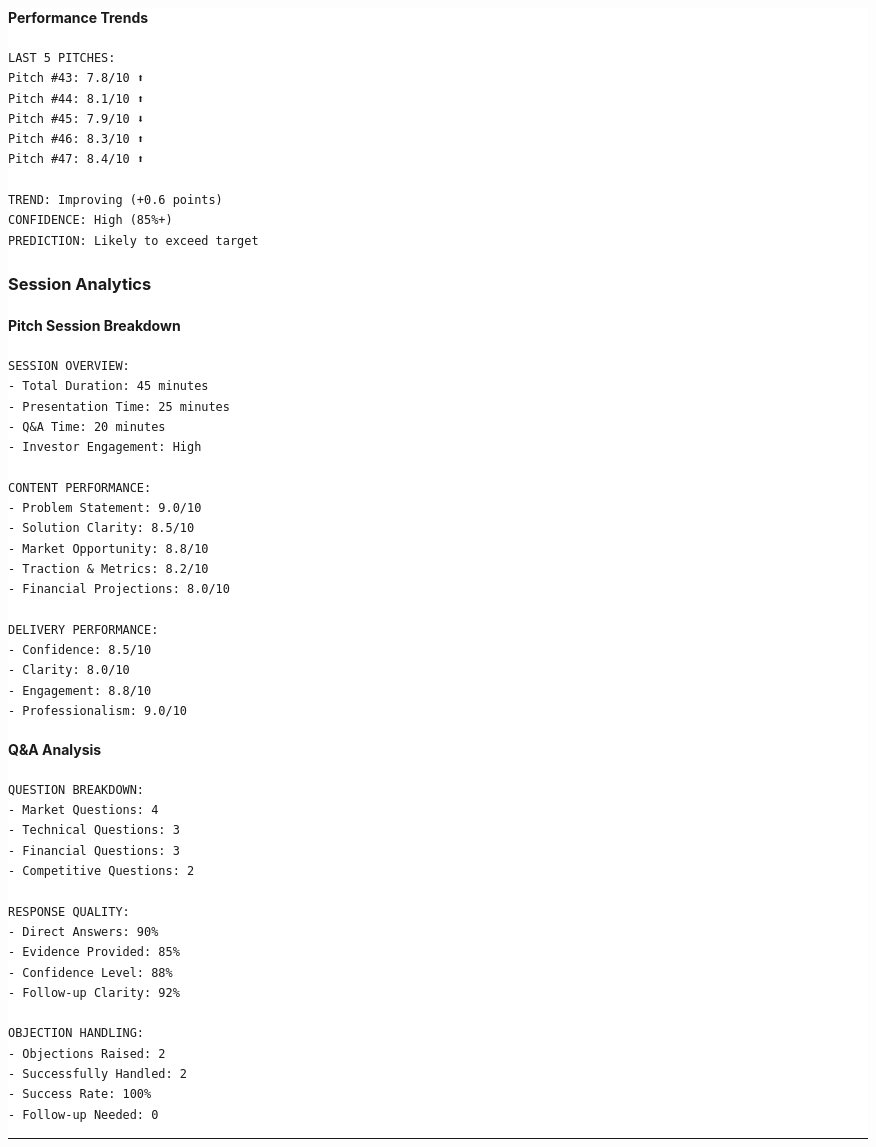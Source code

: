 #### **Performance Trends**
```
LAST 5 PITCHES:
Pitch #43: 7.8/10 ⬆️
Pitch #44: 8.1/10 ⬆️
Pitch #45: 7.9/10 ⬇️
Pitch #46: 8.3/10 ⬆️
Pitch #47: 8.4/10 ⬆️

TREND: Improving (+0.6 points)
CONFIDENCE: High (85%+)
PREDICTION: Likely to exceed target
```

### **Session Analytics**

#### **Pitch Session Breakdown**
```
SESSION OVERVIEW:
- Total Duration: 45 minutes
- Presentation Time: 25 minutes
- Q&A Time: 20 minutes
- Investor Engagement: High

CONTENT PERFORMANCE:
- Problem Statement: 9.0/10
- Solution Clarity: 8.5/10
- Market Opportunity: 8.8/10
- Traction & Metrics: 8.2/10
- Financial Projections: 8.0/10

DELIVERY PERFORMANCE:
- Confidence: 8.5/10
- Clarity: 8.0/10
- Engagement: 8.8/10
- Professionalism: 9.0/10
```

#### **Q&A Analysis**
```
QUESTION BREAKDOWN:
- Market Questions: 4
- Technical Questions: 3
- Financial Questions: 3
- Competitive Questions: 2

RESPONSE QUALITY:
- Direct Answers: 90%
- Evidence Provided: 85%
- Confidence Level: 88%
- Follow-up Clarity: 92%

OBJECTION HANDLING:
- Objections Raised: 2
- Successfully Handled: 2
- Success Rate: 100%
- Follow-up Needed: 0
```

---